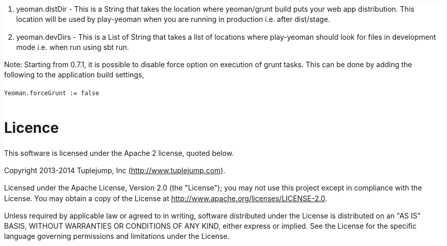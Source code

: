 1) yeoman.distDir - This is a String that takes the location where yeoman/grunt build puts your web app distribution. This location will be used by play-yeoman when you are running in production i.e. after dist/stage.

2) yeoman.devDirs - This is a List of String that takes a list of locations where play-yeoman should look for files in development mode i.e. when run using sbt run.


Note: Starting from 0.7.1, it is possible to disable force option on execution of grunt tasks. This can be done by adding the following to the application build settings,

```
Yeoman.forceGrunt := false
```

Licence
=======

This software is licensed under the Apache 2 license, quoted below.

Copyright 2013-2014 Tuplejump, Inc (http://www.tuplejump.com).

Licensed under the Apache License, Version 2.0 (the "License"); you may not use this project except in compliance with the License. You may obtain a copy of the License at http://www.apache.org/licenses/LICENSE-2.0.

Unless required by applicable law or agreed to in writing, software distributed under the License is distributed on an "AS IS" BASIS, WITHOUT WARRANTIES OR CONDITIONS OF ANY KIND, either express or implied. See the License for the specific language governing permissions and limitations under the License.
